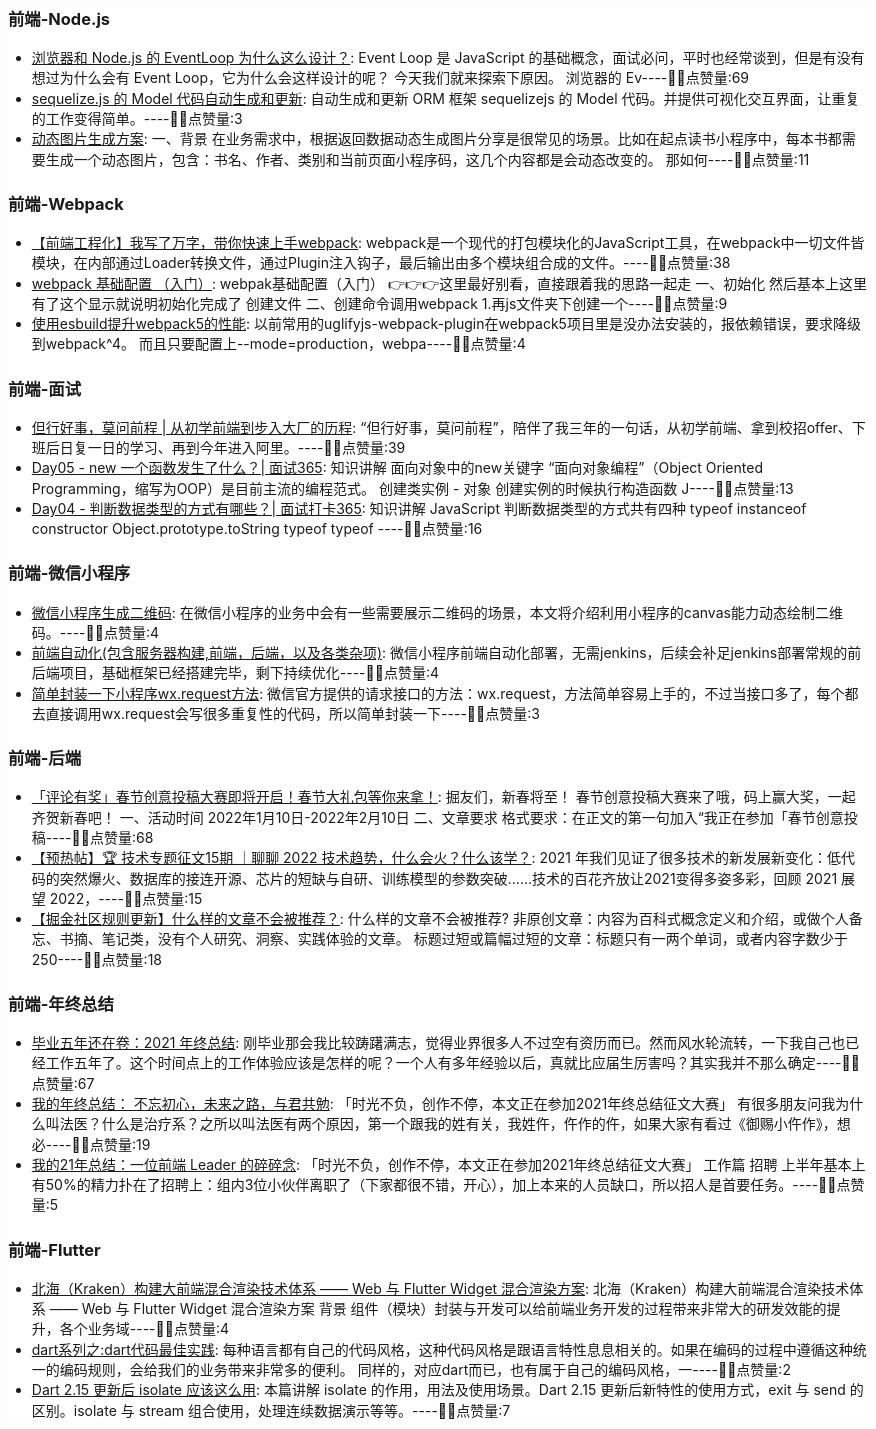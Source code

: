### 前端-Node.js 
- [浏览器和 Node.js 的 EventLoop 为什么这么设计？](https://juejin.cn/post/7049385716765163534): Event Loop 是 JavaScript 的基础概念，面试必问，平时也经常谈到，但是有没有想过为什么会有 Event Loop，它为什么会这样设计的呢？ 今天我们就来探索下原因。 浏览器的 Ev----👍🏻点赞量:69 
- [sequelize.js 的 Model 代码自动生成和更新](https://juejin.cn/post/7049323956305657893): 自动生成和更新 ORM 框架 sequelizejs 的 Model 代码。并提供可视化交互界面，让重复的工作变得简单。----👍🏻点赞量:3 
- [动态图片生成方案](https://juejin.cn/post/7050051260803711006): 一、背景 在业务需求中，根据返回数据动态生成图片分享是很常见的场景。比如在起点读书小程序中，每本书都需要生成一个动态图片，包含：书名、作者、类别和当前页面小程序码，这几个内容都是会动态改变的。 那如何----👍🏻点赞量:11 

### 前端-Webpack 
- [【前端工程化】我写了万字，带你快速上手webpack](https://juejin.cn/post/7049160267124441102): webpack是一个现代的打包模块化的JavaScript工具，在webpack中一切文件皆模块，在内部通过Loader转换文件，通过Plugin注入钩子，最后输出由多个模块组合成的文件。----👍🏻点赞量:38 
- [webpack 基础配置 （入门）](https://juejin.cn/post/7049364599623122980): webpak基础配置（入门） 👉👉👉这里最好别看，直接跟着我的思路一起走 一、初始化 然后基本上这里有了这个显示就说明初始化完成了 创建文件 二、创建命令调用webpack 1.再js文件夹下创建一个----👍🏻点赞量:9 
- [使用esbuild提升webpack5的性能](https://juejin.cn/post/7049638461229236238): 以前常用的uglifyjs-webpack-plugin在webpack5项目里是没办法安装的，报依赖错误，要求降级到webpack^4。 而且只要配置上--mode=production，webpa----👍🏻点赞量:4 

### 前端-面试 
- [但行好事，莫问前程 | 从初学前端到步入大厂的历程](https://juejin.cn/post/7049174704954802190): “但行好事，莫问前程”，陪伴了我三年的一句话，从初学前端、拿到校招offer、下班后日复一日的学习、再到今年进入阿里。----👍🏻点赞量:39 
- [ Day05 - new 一个函数发生了什么？| 面试365](https://juejin.cn/post/7049731312801808420): 知识讲解 面向对象中的new关键字 “面向对象编程”（Object Oriented Programming，缩写为OOP）是目前主流的编程范式。 创建类实例 - 对象 创建实例的时候执行构造函数 J----👍🏻点赞量:13 
- [Day04 - 判断数据类型的方式有哪些？| 面试打卡365](https://juejin.cn/post/7049383966700208165): 知识讲解 JavaScript 判断数据类型的方式共有四种 typeof instanceof constructor Object.prototype.toString typeof typeof ----👍🏻点赞量:16 

### 前端-微信小程序 
- [微信小程序生成二维码](https://juejin.cn/post/7049522520289968136): 在微信小程序的业务中会有一些需要展示二维码的场景，本文将介绍利用小程序的canvas能力动态绘制二维码。----👍🏻点赞量:4 
- [前端自动化(包含服务器构建,前端，后端，以及各类杂项)](https://juejin.cn/post/7049995534030864420): 微信小程序前端自动化部署，无需jenkins，后续会补足jenkins部署常规的前后端项目，基础框架已经搭建完毕，剩下持续优化----👍🏻点赞量:4 
- [简单封装一下小程序wx.request方法](https://juejin.cn/post/7049368906527408142): 微信官方提供的请求接口的方法：wx.request，方法简单容易上手的，不过当接口多了，每个都去直接调用wx.request会写很多重复性的代码，所以简单封装一下----👍🏻点赞量:3 

### 前端-后端 
- [「评论有奖」春节创意投稿大赛即将开启！春节大礼包等你来拿！](https://juejin.cn/post/7049181546682515464): 掘友们，新春将至！ 春节创意投稿大赛来了哦，码上赢大奖，一起齐贺新春吧！ 一、活动时间 2022年1月10日-2022年2月10日 二、文章要求 格式要求：在正文的第一句加入“我正在参加「春节创意投稿----👍🏻点赞量:68 
- [【预热帖】🏆 技术专题征文15期 ｜聊聊 2022 技术趋势，什么会火？什么该学？](https://juejin.cn/post/7049621519219195918): 2021 年我们见证了很多技术的新发展新变化：低代码的突然爆火、数据库的接连开源、芯片的短缺与自研、训练模型的参数突破......技术的百花齐放让2021变得多姿多彩，回顾 2021 展望 2022，----👍🏻点赞量:15 
- [【掘金社区规则更新】什么样的文章不会被推荐？](https://juejin.cn/post/7049199895575527437): 什么样的文章不会被推荐? 非原创文章：内容为百科式概念定义和介绍，或做个人备忘、书摘、笔记类，没有个人研究、洞察、实践体验的文章。 标题过短或篇幅过短的文章：标题只有一两个单词，或者内容字数少于250----👍🏻点赞量:18 

### 前端-年终总结 
- [毕业五年还在卷：2021 年终总结](https://juejin.cn/post/7047297591138058277): 刚毕业那会我比较踌躇满志，觉得业界很多人不过空有资历而已。然而风水轮流转，一下我自己也已经工作五年了。这个时间点上的工作体验应该是怎样的呢？一个人有多年经验以后，真就比应届生厉害吗？其实我并不那么确定----👍🏻点赞量:67 
- [我的年终总结： 不忘初心，未来之路，与君共勉](https://juejin.cn/post/7049717293294567431): 「时光不负，创作不停，本文正在参加2021年终总结征文大赛」 有很多朋友问我为什么叫法医？什么是治疗系？之所以叫法医有两个原因，第一个跟我的姓有关，我姓仵，仵作的仵，如果大家有看过《御赐小仵作》，想必----👍🏻点赞量:19 
- [我的21年总结：一位前端 Leader 的碎碎念](https://juejin.cn/post/7050262140862595103): 「时光不负，创作不停，本文正在参加2021年终总结征文大赛」 工作篇 招聘 上半年基本上有50%的精力扑在了招聘上：组内3位小伙伴离职了（下家都很不错，开心），加上本来的人员缺口，所以招人是首要任务。----👍🏻点赞量:5 

### 前端-Flutter 
- [北海（Kraken）构建大前端混合渲染技术体系 ——  Web 与 Flutter Widget  混合渲染方案](https://juejin.cn/post/7049552322048819214): 北海（Kraken）构建大前端混合渲染技术体系 —— Web 与 Flutter Widget 混合渲染方案 背景 组件（模块）封装与开发可以给前端业务开发的过程带来非常大的研发效能的提升，各个业务域----👍🏻点赞量:4 
- [dart系列之:dart代码最佳实践](https://juejin.cn/post/7049157515812012046): 每种语言都有自己的代码风格，这种代码风格是跟语言特性息息相关的。如果在编码的过程中遵循这种统一的编码规则，会给我们的业务带来非常多的便利。 同样的，对应dart而已，也有属于自己的编码风格，一----👍🏻点赞量:2 
- [Dart 2.15 更新后 isolate 应该这么用](https://juejin.cn/post/7049990302739726366): 本篇讲解 isolate 的作用，用法及使用场景。Dart 2.15 更新后新特性的使用方式，exit 与 send 的区别。isolate 与 stream 组合使用，处理连续数据演示等等。----👍🏻点赞量:7 
